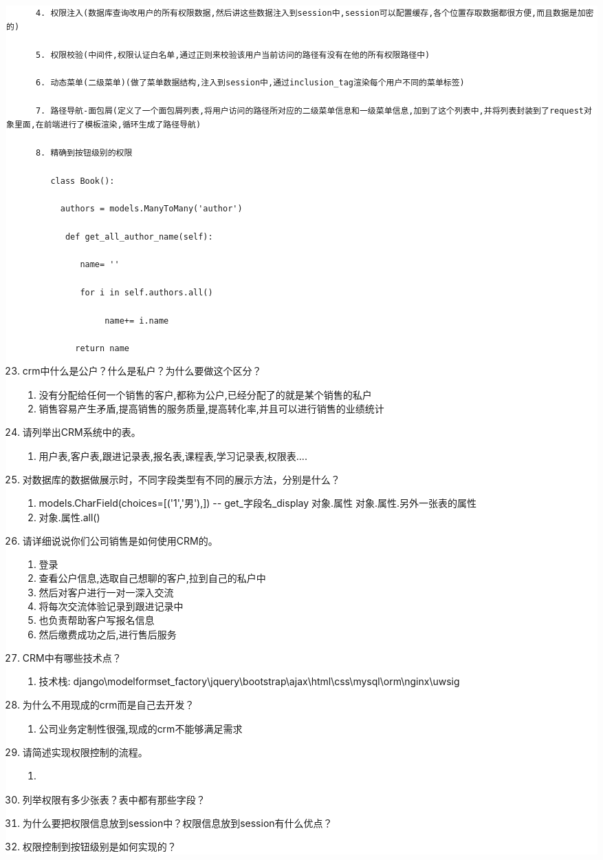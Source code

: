           4. 权限注入(数据库查询改用户的所有权限数据,然后讲这些数据注入到session中,session可以配置缓存,各个位置存取数据都很方便,而且数据是加密的)

          5. 权限校验(中间件,权限认证白名单,通过正则来校验该用户当前访问的路径有没有在他的所有权限路径中)

          6. 动态菜单(二级菜单)(做了菜单数据结构,注入到session中,通过inclusion_tag渲染每个用户不同的菜单标签)

          7. 路径导航-面包屑(定义了一个面包屑列表,将用户访问的路径所对应的二级菜单信息和一级菜单信息,加到了这个列表中,并将列表封装到了request对象里面,在前端进行了模板渲染,循环生成了路径导航)

          8. 精确到按钮级别的权限

             class Book():

             ​	authors = models.ManyToMany('author')

                def get_all_author_name(self):

             ​		name= ''

             ​      for i in self.authors.all()

             ​           name+= i.name

             ​     return name

23. crm中什么是公户？什么是私户？为什么要做这个区分？

    1. 没有分配给任何一个销售的客户,都称为公户,已经分配了的就是某个销售的私户
    2. 销售容易产生矛盾,提高销售的服务质量,提高转化率,并且可以进行销售的业绩统计

24. 请列举出CRM系统中的表。

    1. 用户表,客户表,跟进记录表,报名表,课程表,学习记录表,权限表....

25. 对数据库的数据做展示时，不同字段类型有不同的展示方法，分别是什么？

    1. models.CharField(choices=[('1','男'),]) -- get_字段名_display   对象.属性     对象.属性.另外一张表的属性   
    2. 对象.属性.all()   

26. 请详细说说你们公司销售是如何使用CRM的。 

    1. 登录
    2. 查看公户信息,选取自己想聊的客户,拉到自己的私户中
    3. 然后对客户进行一对一深入交流
    4. 将每次交流体验记录到跟进记录中
    5. 也负责帮助客户写报名信息
    6. 然后缴费成功之后,进行售后服务

27. CRM中有哪些技术点？

    1. 技术栈:  django\modelformset_factory\jquery\bootstrap\ajax\html\css\mysql\orm\nginx\uwsig

28. 为什么不用现成的crm而是自己去开发？

    1. 公司业务定制性很强,现成的crm不能够满足需求

29. 请简述实现权限控制的流程。

    1. 

30. 列举权限有多少张表？表中都有那些字段？ 

31. 为什么要把权限信息放到session中？权限信息放到session有什么优点？ 

32. 权限控制到按钮级别是如何实现的？
